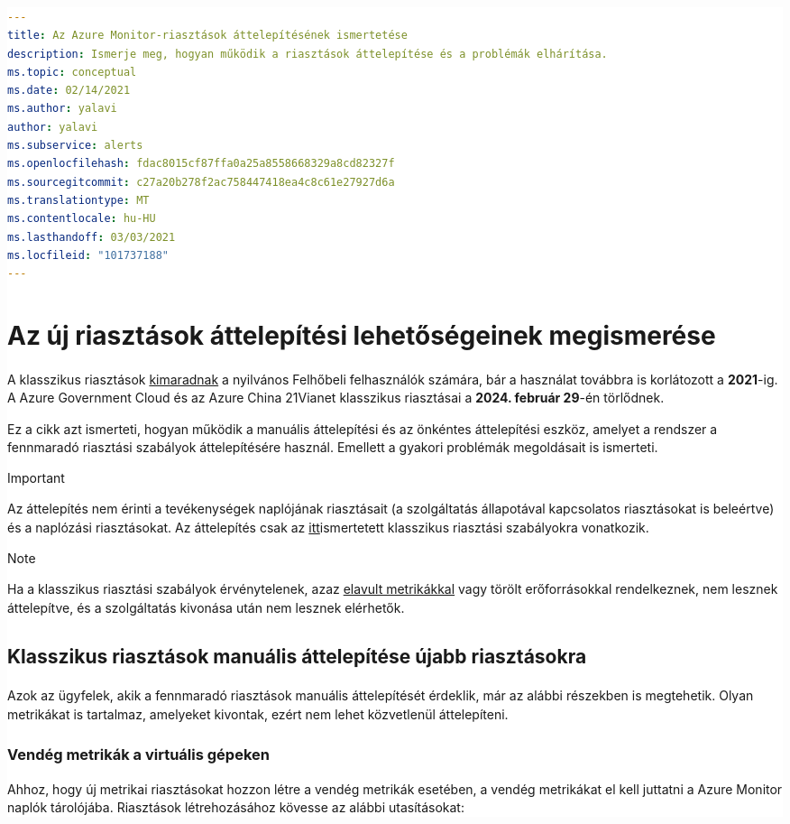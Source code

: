 ```yaml
---
title: Az Azure Monitor-riasztások áttelepítésének ismertetése
description: Ismerje meg, hogyan működik a riasztások áttelepítése és a problémák elhárítása.
ms.topic: conceptual
ms.date: 02/14/2021
ms.author: yalavi
author: yalavi
ms.subservice: alerts
ms.openlocfilehash: fdac8015cf87ffa0a25a8558668329a8cd82327f
ms.sourcegitcommit: c27a20b278f2ac758447418ea4c8c61e27927d6a
ms.translationtype: MT
ms.contentlocale: hu-HU
ms.lasthandoff: 03/03/2021
ms.locfileid: "101737188"
---
```

# <a name="understand-migration-options-to-newer-alerts"></a>Az új riasztások áttelepítési lehetőségeinek megismerése

A klasszikus riasztások [kimaradnak](./monitoring-classic-retirement.md) a nyilvános Felhőbeli felhasználók számára, bár a használat továbbra is korlátozott a **2021**-ig. A Azure Government Cloud és az Azure China 21Vianet klasszikus riasztásai a **2024. február 29**-én törlődnek.

Ez a cikk azt ismerteti, hogyan működik a manuális áttelepítési és az önkéntes áttelepítési eszköz, amelyet a rendszer a fennmaradó riasztási szabályok áttelepítésére használ. Emellett a gyakori problémák megoldásait is ismerteti.

> [!IMPORTANT]
> Az áttelepítés nem érinti a tevékenységek naplójának riasztásait (a szolgáltatás állapotával kapcsolatos riasztásokat is beleértve) és a naplózási riasztásokat. Az áttelepítés csak az [itt](./monitoring-classic-retirement.md#retirement-of-classic-monitoring-and-alerting-platform)ismertetett klasszikus riasztási szabályokra vonatkozik.

> [!NOTE]
> Ha a klasszikus riasztási szabályok érvénytelenek, azaz [elavult metrikákkal](#classic-alert-rules-on-deprecated-metrics) vagy törölt erőforrásokkal rendelkeznek, nem lesznek áttelepítve, és a szolgáltatás kivonása után nem lesznek elérhetők.

## <a name="manually-migrating-classic-alerts-to-newer-alerts"></a>Klasszikus riasztások manuális áttelepítése újabb riasztásokra

Azok az ügyfelek, akik a fennmaradó riasztások manuális áttelepítését érdeklik, már az alábbi részekben is megtehetik. Olyan metrikákat is tartalmaz, amelyeket kivontak, ezért nem lehet közvetlenül áttelepíteni.

### <a name="guest-metrics-on-virtual-machines"></a>Vendég metrikák a virtuális gépeken

Ahhoz, hogy új metrikai riasztásokat hozzon létre a vendég metrikák esetében, a vendég metrikákat el kell juttatni a Azure Monitor naplók tárolójába. Riasztások létrehozásához kövesse az alábbi utasításokat:
